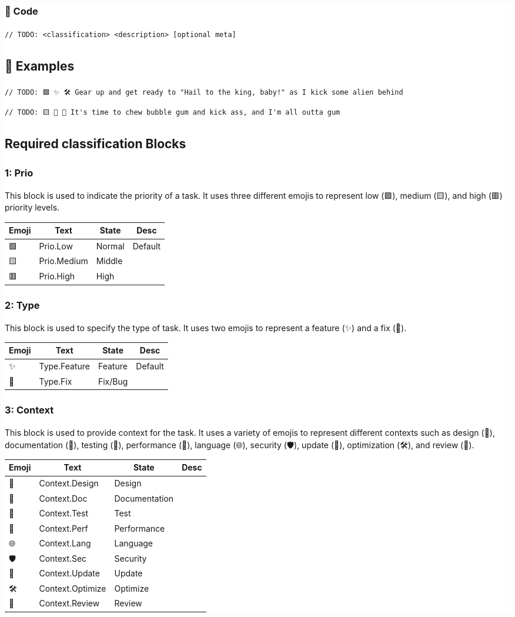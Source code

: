 ### 📝 Code

```
// TODO: <classification> <description> [optional meta]
```

## 🌟 Examples

```
// TODO: 🟩 ✨ 🛠️ Gear up and get ready to "Hail to the king, baby!" as I kick some alien behind
```

```
// TODO: 🟨 🐛 🔄️ It's time to chew bubble gum and kick ass, and I'm all outta gum
```

## Required classification Blocks

### 1: Prio

This block is used to indicate the priority of a task. It uses three different emojis to represent low (🟩), medium (🟨), and high (🟥) priority levels.

| Emoji | Text        | State  | Desc    |
| ----- | ----------- | ------ | ------- |
| 🟩    | Prio.Low    | Normal | Default |
| 🟨    | Prio.Medium | Middle |
| 🟥    | Prio.High   | High   |

### 2: Type

This block is used to specify the type of task. It uses two emojis to represent a feature (✨) and a fix (🐛).

| Emoji | Text         | State   | Desc    |
| ----- | ------------ |---------| ------- |
| ✨    | Type.Feature | Feature | Default |
| 🐛    | Type.Fix     | Fix/Bug |

### 3: Context

This block is used to provide context for the task. It uses a variety of emojis to represent different contexts such as design (🎨), documentation (📝), testing (🧪), performance (🚀), language (🌐), security (🛡), update (🔄), optimization (🛠), and review (👀).

| Emoji | Text             | State         | Desc |
| ----- | ---------------- | ------------- | ---- |
| 🎨    | Context.Design   | Design        |
| 📝    | Context.Doc      | Documentation |
| 🧪    | Context.Test     | Test          |
| 🚀    | Context.Perf     | Performance   |
| 🌐    | Context.Lang     | Language      |
| 🛡     | Context.Sec      | Security      |
| 🔄    | Context.Update   | Update        |
| 🛠     | Context.Optimize | Optimize      |
| 👀    | Context.Review   | Review        |
